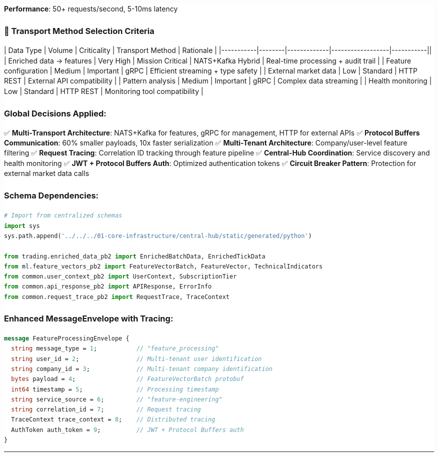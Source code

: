 **Performance**: 50+ requests/second, 5-10ms latency

### **🎯 Transport Method Selection Criteria**

| Data Type | Volume | Criticality | Transport Method | Rationale |
|-----------|--------|-------------|------------------|-----------||
| Enriched data → features | Very High | Mission Critical | NATS+Kafka Hybrid | Real-time processing + audit trail |
| Feature configuration | Medium | Important | gRPC | Efficient streaming + type safety |
| External market data | Low | Standard | HTTP REST | External API compatibility |
| Pattern analysis | Medium | Important | gRPC | Complex data streaming |
| Health monitoring | Low | Standard | HTTP REST | Monitoring tool compatibility |

### **Global Decisions Applied**:
✅ **Multi-Transport Architecture**: NATS+Kafka for features, gRPC for management, HTTP for external APIs
✅ **Protocol Buffers Communication**: 60% smaller payloads, 10x faster serialization
✅ **Multi-Tenant Architecture**: Company/user-level feature filtering
✅ **Request Tracing**: Correlation ID tracking through feature pipeline
✅ **Central-Hub Coordination**: Service discovery and health monitoring
✅ **JWT + Protocol Buffers Auth**: Optimized authentication tokens
✅ **Circuit Breaker Pattern**: Protection for external market data calls

### **Schema Dependencies**:
```python
# Import from centralized schemas
import sys
sys.path.append('../../../01-core-infrastructure/central-hub/static/generated/python')

from trading.enriched_data_pb2 import EnrichedBatchData, EnrichedTickData
from ml.feature_vectors_pb2 import FeatureVectorBatch, FeatureVector, TechnicalIndicators
from common.user_context_pb2 import UserContext, SubscriptionTier
from common.api_response_pb2 import APIResponse, ErrorInfo
from common.request_trace_pb2 import RequestTrace, TraceContext
```

### **Enhanced MessageEnvelope with Tracing**:
```protobuf
message FeatureProcessingEnvelope {
  string message_type = 1;           // "feature_processing"
  string user_id = 2;                // Multi-tenant user identification
  string company_id = 3;             // Multi-tenant company identification
  bytes payload = 4;                 // FeatureVectorBatch protobuf
  int64 timestamp = 5;               // Processing timestamp
  string service_source = 6;         // "feature-engineering"
  string correlation_id = 7;         // Request tracing
  TraceContext trace_context = 8;    // Distributed tracing
  AuthToken auth_token = 9;          // JWT + Protocol Buffers auth
}
```

---